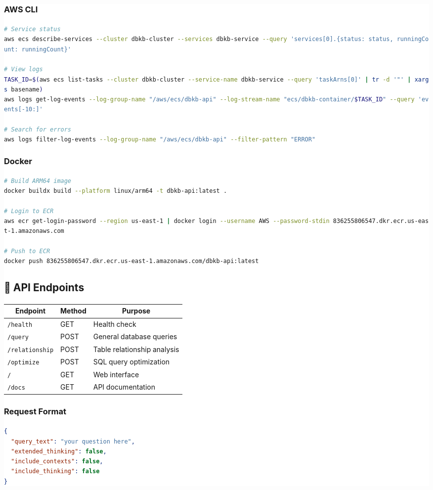 ### AWS CLI
```bash
# Service status
aws ecs describe-services --cluster dbkb-cluster --services dbkb-service --query 'services[0].{status: status, runningCount: runningCount}'

# View logs
TASK_ID=$(aws ecs list-tasks --cluster dbkb-cluster --service-name dbkb-service --query 'taskArns[0]' | tr -d '"' | xargs basename)
aws logs get-log-events --log-group-name "/aws/ecs/dbkb-api" --log-stream-name "ecs/dbkb-container/$TASK_ID" --query 'events[-10:]'

# Search for errors
aws logs filter-log-events --log-group-name "/aws/ecs/dbkb-api" --filter-pattern "ERROR"
```

### Docker
```bash
# Build ARM64 image
docker buildx build --platform linux/arm64 -t dbkb-api:latest .

# Login to ECR
aws ecr get-login-password --region us-east-1 | docker login --username AWS --password-stdin 836255806547.dkr.ecr.us-east-1.amazonaws.com

# Push to ECR
docker push 836255806547.dkr.ecr.us-east-1.amazonaws.com/dbkb-api:latest
```

## 🔧 API Endpoints

| Endpoint | Method | Purpose |
|----------|--------|---------|
| `/health` | GET | Health check |
| `/query` | POST | General database queries |
| `/relationship` | POST | Table relationship analysis |
| `/optimize` | POST | SQL query optimization |
| `/` | GET | Web interface |
| `/docs` | GET | API documentation |

### Request Format
```json
{
  "query_text": "your question here",
  "extended_thinking": false,
  "include_contexts": false,
  "include_thinking": false
}
```
